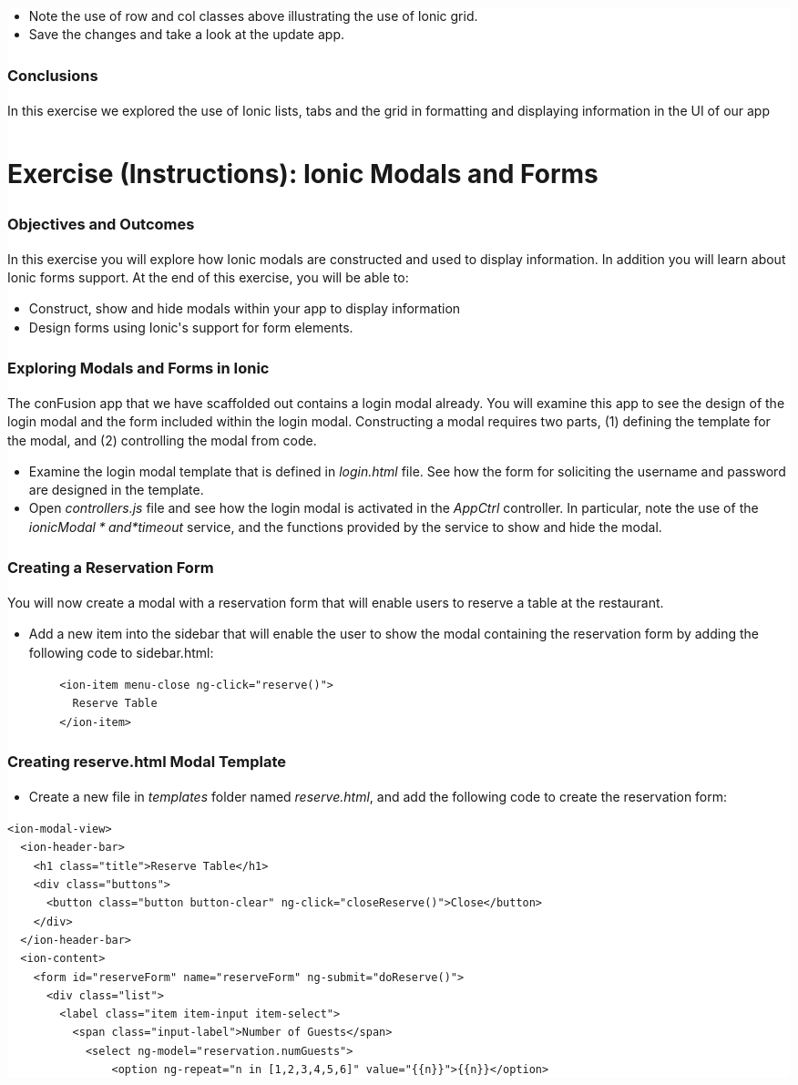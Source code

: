 - Note the use of row and col classes above illustrating the use of Ionic grid.
- Save the changes and take a look at the update app.

### Conclusions

In this exercise we explored the use of Ionic lists, tabs and the grid in formatting and displaying information in the UI of our app

# Exercise (Instructions): Ionic Modals and Forms

### Objectives and Outcomes

In this exercise you will explore how Ionic modals are constructed and used to display information. In addition you will learn about Ionic forms support. At the end of this exercise, you will be able to:

- Construct, show and hide modals within your app to display information
- Design forms using Ionic's support for form elements.

### Exploring Modals and Forms in Ionic

The conFusion app that we have scaffolded out contains a login modal already. You will examine this app to see the design of the login modal and the form included within the login modal. Constructing a modal requires two parts, (1) defining the template for the modal, and (2) controlling the modal from code.

- Examine the login modal template that is defined in *login.html* file. See how the form for soliciting the username and password are designed in the template.
- Open *controllers.js* file and see how the login modal is activated in the *AppCtrl* controller. In particular, note the use of the *$ionicModal* and *$timeout* service, and the functions provided by the service to show and hide the modal.

### Creating a Reservation Form

You will now create a modal with a reservation form that will enable users to reserve a table at the restaurant.

- Add a new item into the sidebar that will enable the user to show the modal containing the reservation form by adding the following code to sidebar.html:

```
        <ion-item menu-close ng-click="reserve()">
          Reserve Table
        </ion-item>
```

### Creating reserve.html Modal Template

- Create a new file in *templates* folder named *reserve.html*, and add the following code to create the reservation form:

```
<ion-modal-view>
  <ion-header-bar>
    <h1 class="title">Reserve Table</h1>
    <div class="buttons">
      <button class="button button-clear" ng-click="closeReserve()">Close</button>
    </div>
  </ion-header-bar>
  <ion-content>
    <form id="reserveForm" name="reserveForm" ng-submit="doReserve()">
      <div class="list">
        <label class="item item-input item-select">
          <span class="input-label">Number of Guests</span>
            <select ng-model="reservation.numGuests">
                <option ng-repeat="n in [1,2,3,4,5,6]" value="{{n}}">{{n}}</option>
```